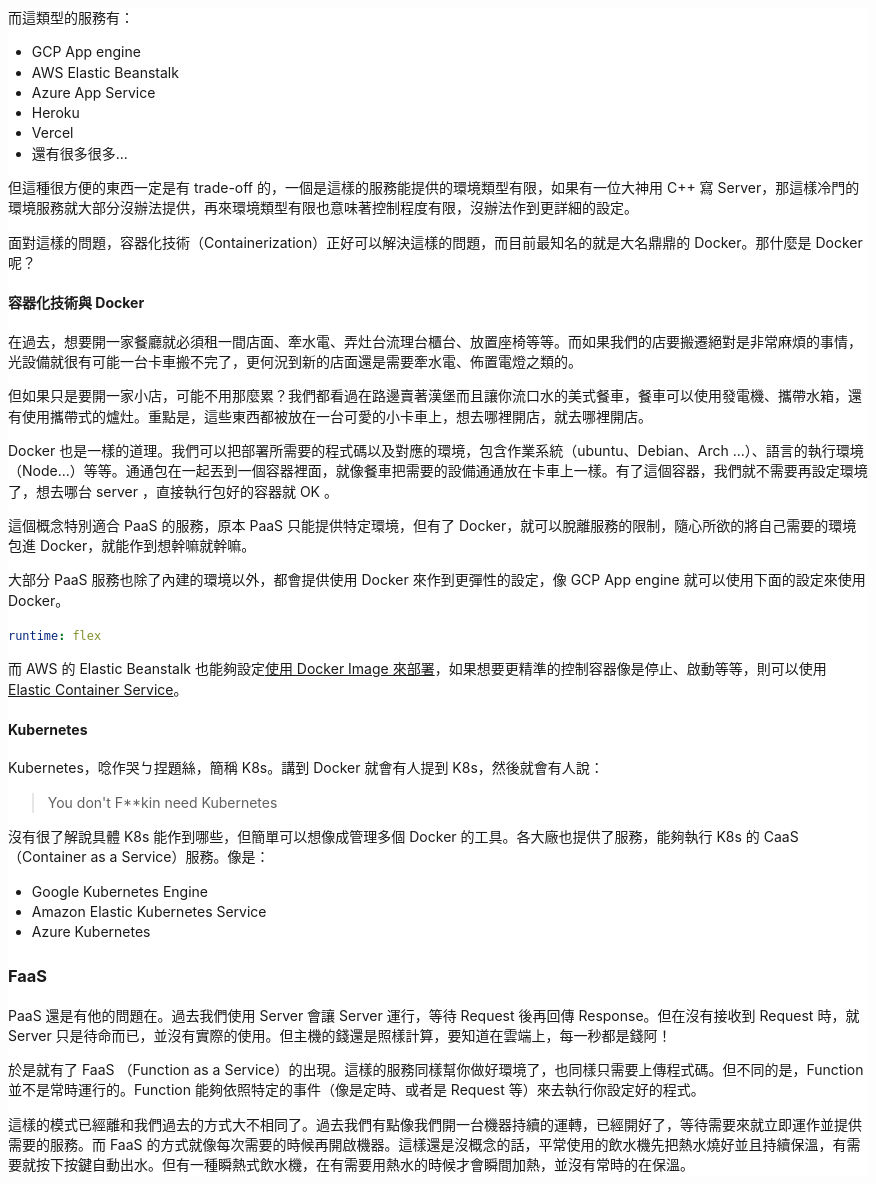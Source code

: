 而這類型的服務有：
- GCP App engine
- AWS Elastic Beanstalk
- Azure App Service
- Heroku
- Vercel
- 還有很多很多...

但這種很方便的東西一定是有 trade-off 的，一個是這樣的服務能提供的環境類型有限，如果有一位大神用 C++ 寫 Server，那這樣冷門的環境服務就大部分沒辦法提供，再來環境類型有限也意味著控制程度有限，沒辦法作到更詳細的設定。

面對這樣的問題，容器化技術（Containerization）正好可以解決這樣的問題，而目前最知名的就是大名鼎鼎的 Docker。那什麼是 Docker 呢？

#### 容器化技術與 Docker

在過去，想要開一家餐廳就必須租一間店面、牽水電、弄灶台流理台櫃台、放置座椅等等。而如果我們的店要搬遷絕對是非常麻煩的事情，光設備就很有可能一台卡車搬不完了，更何況到新的店面還是需要牽水電、佈置電燈之類的。

但如果只是要開一家小店，可能不用那麼累？我們都看過在路邊賣著漢堡而且讓你流口水的美式餐車，餐車可以使用發電機、攜帶水箱，還有使用攜帶式的爐灶。重點是，這些東西都被放在一台可愛的小卡車上，想去哪裡開店，就去哪裡開店。

Docker 也是一樣的道理。我們可以把部署所需要的程式碼以及對應的環境，包含作業系統（ubuntu、Debian、Arch ...）、語言的執行環境（Node...）等等。通通包在一起丟到一個容器裡面，就像餐車把需要的設備通通放在卡車上一樣。有了這個容器，我們就不需要再設定環境了，想去哪台 server ，直接執行包好的容器就 OK 。

這個概念特別適合 PaaS 的服務，原本 PaaS 只能提供特定環境，但有了 Docker，就可以脫離服務的限制，隨心所欲的將自己需要的環境包進 Docker，就能作到想幹嘛就幹嘛。

大部分 PaaS 服務也除了內建的環境以外，都會提供使用 Docker 來作到更彈性的設定，像 GCP App engine 就可以使用下面的設定來使用 Docker。

```yaml
runtime: flex
```

而 AWS 的 Elastic Beanstalk 也能夠設定[使用 Docker Image 來部署](https://docs.aws.amazon.com/zh_tw/elasticbeanstalk/latest/dg/create_deploy_docker.html)，如果想要更精準的控制容器像是停止、啟動等等，則可以使用 [Elastic Container Service](https://aws.amazon.com/tw/ecs/faqs/)。

#### Kubernetes

Kubernetes，唸作哭ㄅ捏題絲，簡稱 K8s。講到 Docker 就會有人提到 K8s，然後就會有人說：

> You don't F**kin need Kubernetes

沒有很了解說具體 K8s 能作到哪些，但簡單可以想像成管理多個 Docker 的工具。各大廠也提供了服務，能夠執行 K8s 的 CaaS（Container as a Service）服務。像是：

- Google Kubernetes Engine
- Amazon Elastic Kubernetes Service
- Azure Kubernetes

### FaaS

PaaS 還是有他的問題在。過去我們使用 Server 會讓 Server 運行，等待 Request 後再回傳 Response。但在沒有接收到 Request 時，就 Server 只是待命而已，並沒有實際的使用。但主機的錢還是照樣計算，要知道在雲端上，每一秒都是錢阿！

於是就有了 FaaS （Function as a Service）的出現。這樣的服務同樣幫你做好環境了，也同樣只需要上傳程式碼。但不同的是，Function 並不是常時運行的。Function 能夠依照特定的事件（像是定時、或者是 Request 等）來去執行你設定好的程式。

這樣的模式已經離和我們過去的方式大不相同了。過去我們有點像我們開一台機器持續的運轉，已經開好了，等待需要來就立即運作並提供需要的服務。而 FaaS 的方式就像每次需要的時候再開啟機器。這樣還是沒概念的話，平常使用的飲水機先把熱水燒好並且持續保溫，有需要就按下按鍵自動出水。但有一種瞬熱式飲水機，在有需要用熱水的時候才會瞬間加熱，並沒有常時的在保溫。
